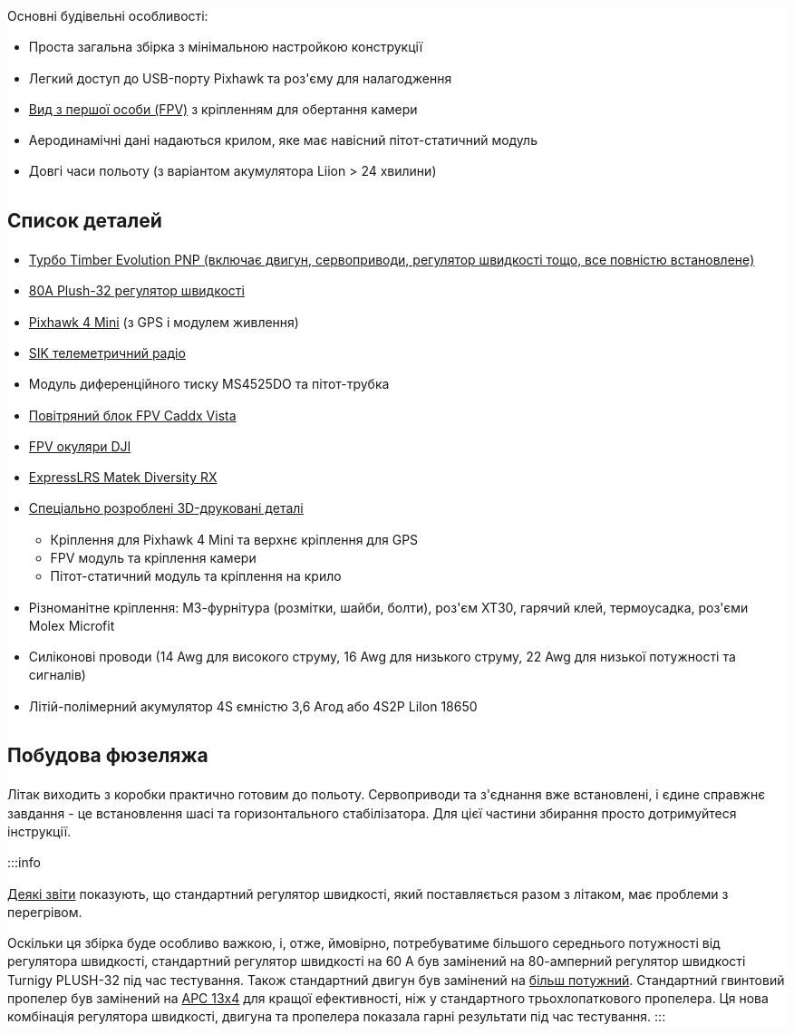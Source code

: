 Основні будівельні особливості:

* Проста загальна збірка з мінімальною настройкою конструкції
* Легкий доступ до USB-порту Pixhawk та роз'єму для налагодження
* [Вид з першої особи (FPV)](https://en.wikipedia.org/wiki/First-person_view_(radio_control)) з кріпленням для обертання камери

* Аеродинамічні дані надаються крилом, яке має навісний пітот-статичний модуль
* Довгі часи польоту (з варіантом акумулятора Liion > 24 хвилини)

## Список деталей

- [Турбо Timber Evolution PNP (включає двигун, сервоприводи, регулятор швидкості тощо, все повністю встановлене)](https://www.horizonhobby.com/product/turbo-timber-evolution-1.5m-pnp-includes-floats/EFL105275.html#)
- [80A Plush-32 регулятор швидкості](https://hobbyking.com/en_us/turnigy-plush-32-80a-2-6s-brushless-speed-controller-w-bec-rev1-1-0.html)
- [Pixhawk 4 Mini](../flight_controller/pixhawk4_mini.md) (з GPS і модулем живлення)

- [SIK телеметричний радіо](../telemetry/sik_radio.md)

- Модуль диференційного тиску MS4525DO та пітот-трубка
- [Повітряний блок FPV Caddx Vista](https://caddxfpv.com/products/caddx-vista-kit)
- [FPV окуляри DJI](https://www.dji.com/fpv)
- [ExpressLRS Matek Diversity RX](http://www.mateksys.com/?portfolio=elrs-r24)
- [Спеціально розроблені 3D-друковані деталі](https://github.com/PX4/PX4-user_guide/raw/main/assets/airframes/fw/turbo_timber_evolution/3d_printed_parts.zip)
  - Кріплення для Pixhawk 4 Mini та верхнє кріплення для GPS
  - FPV модуль та кріплення камери
  - Пітот-статичний модуль та кріплення на крило
- Різноманітне кріплення: М3-фурнітура (розмітки, шайби, болти), роз'єм XT30, гарячий клей, термоусадка, роз'єми Molex Microfit
- Силіконові проводи (14 Awg для високого струму, 16 Awg для низького струму, 22 Awg для низької потужності та сигналів)
- Літій-полімерний акумулятор 4S ємністю 3,6 Агод або 4S2P LiIon 18650

## Побудова фюзеляжа

Літак виходить з коробки практично готовим до польоту. Сервоприводи та з'єднання вже встановлені, і єдине справжнє завдання - це встановлення шасі та горизонтального стабілізатора. Для цієї частини збирання просто дотримуйтеся інструкції.

:::info

[Деякі звіти](https://www.rcgroups.com/forums/showthread.php?3904021-NEW-E-flite-Turbo-Timber-Evolution-1-5m-%C2%96-Smartest-Most-Capable-Durable-Timber-Yet/page50) показують, що стандартний регулятор швидкості, який поставляється разом з літаком, має проблеми з перегрівом.

Оскільки ця збірка буде особливо важкою, і, отже, ймовірно, потребуватиме більшого середнього потужності від регулятора швидкості, стандартний регулятор швидкості на 60 А був замінений на 80-амперний регулятор швидкості Turnigy PLUSH-32 під час тестування. Також стандартний двигун був замінений на [більш потужний](https://hobbyking.com/en_us/turnigy-aerodrive-sk3-3548-840kv-brushless-outrunner-motor.html). Стандартний гвинтовий пропелер був замінений на [APC 13x4](https://www.apcprop.com/product/13x4/) для кращої ефективності, ніж у стандартного трьохлопаткового пропелера. Ця нова комбінація регулятора швидкості, двигуна та пропелера показала гарні результати під час тестування.
:::
